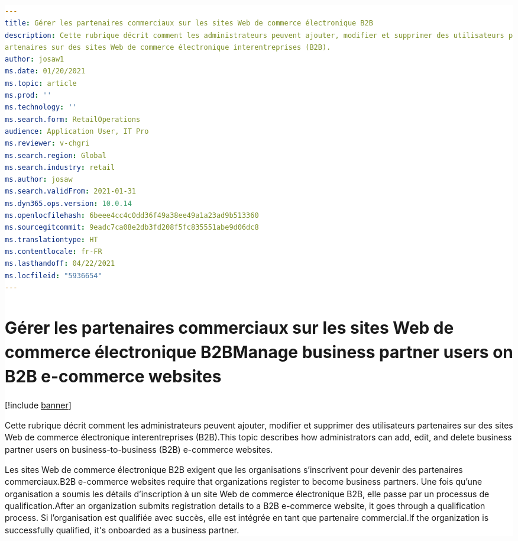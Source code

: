 ```yaml
---
title: Gérer les partenaires commerciaux sur les sites Web de commerce électronique B2B
description: Cette rubrique décrit comment les administrateurs peuvent ajouter, modifier et supprimer des utilisateurs partenaires sur des sites Web de commerce électronique interentreprises (B2B).
author: josaw1
ms.date: 01/20/2021
ms.topic: article
ms.prod: ''
ms.technology: ''
ms.search.form: RetailOperations
audience: Application User, IT Pro
ms.reviewer: v-chgri
ms.search.region: Global
ms.search.industry: retail
ms.author: josaw
ms.search.validFrom: 2021-01-31
ms.dyn365.ops.version: 10.0.14
ms.openlocfilehash: 6beee4cc4c0dd36f49a38ee49a1a23ad9b513360
ms.sourcegitcommit: 9eadc7ca08e2db3fd208f5fc835551abe9d06dc8
ms.translationtype: HT
ms.contentlocale: fr-FR
ms.lasthandoff: 04/22/2021
ms.locfileid: "5936654"
---
```

# <a name="manage-business-partner-users-on-b2b-e-commerce-websites"></a><span data-ttu-id="2c8b2-103">Gérer les partenaires commerciaux sur les sites Web de commerce électronique B2B</span><span class="sxs-lookup"><span data-stu-id="2c8b2-103">Manage business partner users on B2B e-commerce websites</span></span>

[!include [banner](../../includes/banner.md)]

<span data-ttu-id="2c8b2-104">Cette rubrique décrit comment les administrateurs peuvent ajouter, modifier et supprimer des utilisateurs partenaires sur des sites Web de commerce électronique interentreprises (B2B).</span><span class="sxs-lookup"><span data-stu-id="2c8b2-104">This topic describes how administrators can add, edit, and delete business partner users on business-to-business (B2B) e-commerce websites.</span></span>

<span data-ttu-id="2c8b2-105">Les sites Web de commerce électronique B2B exigent que les organisations s’inscrivent pour devenir des partenaires commerciaux.</span><span class="sxs-lookup"><span data-stu-id="2c8b2-105">B2B e-commerce websites require that organizations register to become business partners.</span></span> <span data-ttu-id="2c8b2-106">Une fois qu’une organisation a soumis les détails d’inscription à un site Web de commerce électronique B2B, elle passe par un processus de qualification.</span><span class="sxs-lookup"><span data-stu-id="2c8b2-106">After an organization submits registration details to a B2B e-commerce website, it goes through a qualification process.</span></span> <span data-ttu-id="2c8b2-107">Si l’organisation est qualifiée avec succès, elle est intégrée en tant que partenaire commercial.</span><span class="sxs-lookup"><span data-stu-id="2c8b2-107">If the organization is successfully qualified, it's onboarded as a business partner.</span></span>
